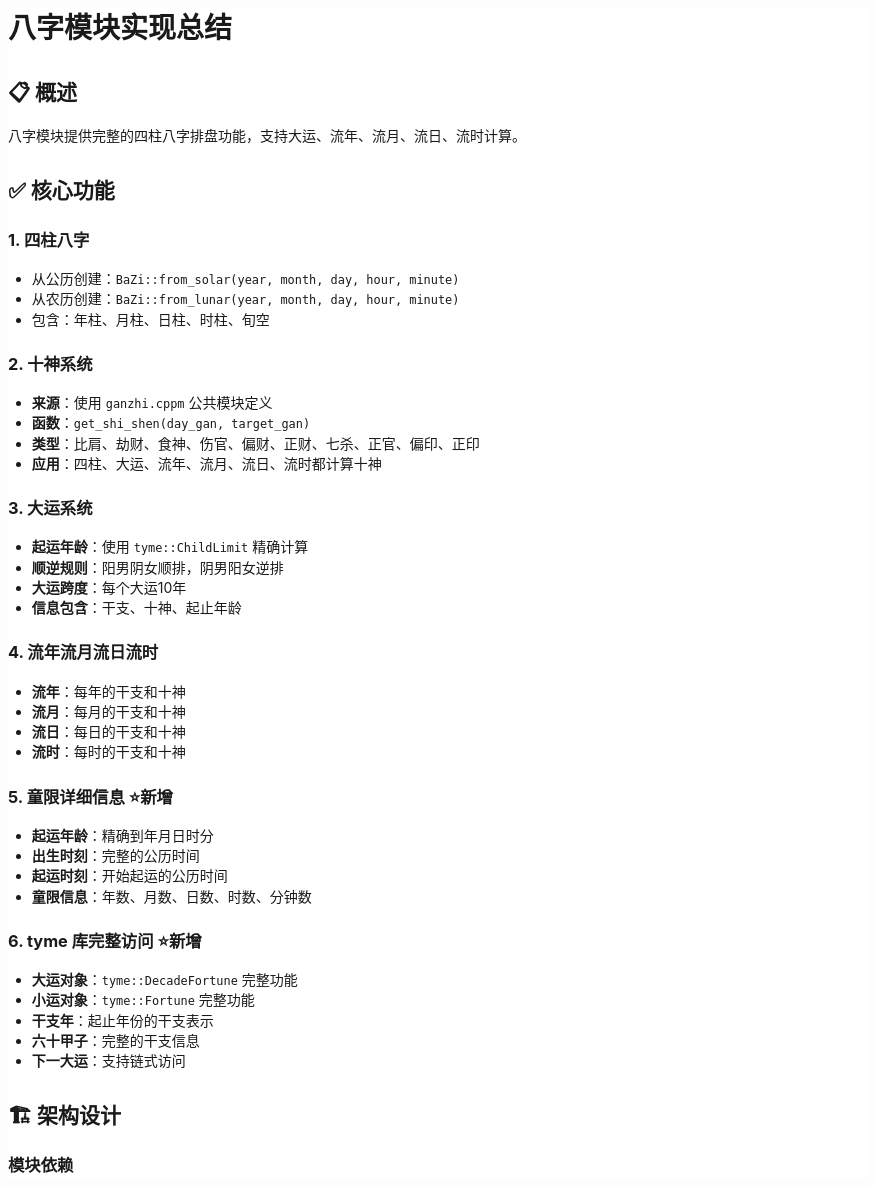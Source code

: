 # 八字模块实现总结

## 📋 概述

八字模块提供完整的四柱八字排盘功能，支持大运、流年、流月、流日、流时计算。

## ✅ 核心功能

### 1. 四柱八字
- 从公历创建：`BaZi::from_solar(year, month, day, hour, minute)`
- 从农历创建：`BaZi::from_lunar(year, month, day, hour, minute)`
- 包含：年柱、月柱、日柱、时柱、旬空

### 2. 十神系统
- **来源**：使用 `ganzhi.cppm` 公共模块定义
- **函数**：`get_shi_shen(day_gan, target_gan)`
- **类型**：比肩、劫财、食神、伤官、偏财、正财、七杀、正官、偏印、正印
- **应用**：四柱、大运、流年、流月、流日、流时都计算十神

### 3. 大运系统
- **起运年龄**：使用 `tyme::ChildLimit` 精确计算
- **顺逆规则**：阳男阴女顺排，阴男阳女逆排
- **大运跨度**：每个大运10年
- **信息包含**：干支、十神、起止年龄

### 4. 流年流月流日流时
- **流年**：每年的干支和十神
- **流月**：每月的干支和十神
- **流日**：每日的干支和十神
- **流时**：每时的干支和十神

### 5. 童限详细信息 ⭐新增
- **起运年龄**：精确到年月日时分
- **出生时刻**：完整的公历时间
- **起运时刻**：开始起运的公历时间
- **童限信息**：年数、月数、日数、时数、分钟数

### 6. tyme 库完整访问 ⭐新增
- **大运对象**：`tyme::DecadeFortune` 完整功能
- **小运对象**：`tyme::Fortune` 完整功能
- **干支年**：起止年份的干支表示
- **六十甲子**：完整的干支信息
- **下一大运**：支持链式访问

## 🏗️ 架构设计

### 模块依赖
